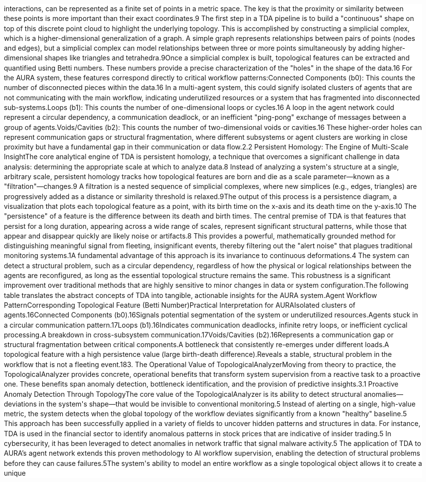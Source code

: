 interactions, can be represented as a finite set of points in a metric space. The key is that the proximity or similarity between these points is more important than their exact coordinates.9 The first step in a TDA pipeline is to build a "continuous" shape on top of this discrete point cloud to highlight the underlying topology. This is accomplished by constructing a simplicial complex, which is a higher-dimensional generalization of a graph. A simple graph represents relationships between pairs of points (nodes and edges), but a simplicial complex can model relationships between three or more points simultaneously by adding higher-dimensional shapes like triangles and tetrahedra.9Once a simplicial complex is built, topological features can be extracted and quantified using Betti numbers. These numbers provide a precise characterization of the "holes" in the shape of the data.16 For the AURA system, these features correspond directly to critical workflow patterns:Connected Components (b0​): This counts the number of disconnected pieces within the data.16 In a multi-agent system, this could signify isolated clusters of agents that are not communicating with the main workflow, indicating underutilized resources or a system that has fragmented into disconnected sub-systems.Loops (b1​): This counts the number of one-dimensional loops or cycles.16 A loop in the agent network could represent a circular dependency, a communication deadlock, or an inefficient "ping-pong" exchange of messages between a group of agents.Voids/Cavities (b2​): This counts the number of two-dimensional voids or cavities.16 These higher-order holes can represent communication gaps or structural fragmentation, where different subsystems or agent clusters are working in close proximity but have a fundamental gap in their communication or data flow.2.2 Persistent Homology: The Engine of Multi-Scale InsightThe core analytical engine of TDA is persistent homology, a technique that overcomes a significant challenge in data analysis: determining the appropriate scale at which to analyze data.8 Instead of analyzing a system's structure at a single, arbitrary scale, persistent homology tracks how topological features are born and die as a scale parameter—known as a "filtration"—changes.9 A filtration is a nested sequence of simplicial complexes, where new simplices (e.g., edges, triangles) are progressively added as a distance or similarity threshold is relaxed.9The output of this process is a persistence diagram, a visualization that plots each topological feature as a point, with its birth time on the x-axis and its death time on the y-axis.10 The "persistence" of a feature is the difference between its death and birth times. The central premise of TDA is that features that persist for a long duration, appearing across a wide range of scales, represent significant structural patterns, while those that appear and disappear quickly are likely noise or artifacts.8 This provides a powerful, mathematically grounded method for distinguishing meaningful signal from fleeting, insignificant events, thereby filtering out the "alert noise" that plagues traditional monitoring systems.1A fundamental advantage of this approach is its invariance to continuous deformations.4 The system can detect a structural problem, such as a circular dependency, regardless of how the physical or logical relationships between the agents are reconfigured, as long as the essential topological structure remains the same. This robustness is a significant improvement over traditional methods that are highly sensitive to minor changes in data or system configuration.The following table translates the abstract concepts of TDA into tangible, actionable insights for the AURA system.Agent Workflow PatternCorresponding Topological Feature (Betti Number)Practical Interpretation for AURAIsolated clusters of agents.16Connected Components (b0​).16Signals potential segmentation of the system or underutilized resources.Agents stuck in a circular communication pattern.17Loops (b1​).16Indicates communication deadlocks, infinite retry loops, or inefficient cyclical processing.A breakdown in cross-subsystem communication.17Voids/Cavities (b2​).16Represents a communication gap or structural fragmentation between critical components.A bottleneck that consistently re-emerges under different loads.A topological feature with a high persistence value (large birth-death difference).Reveals a stable, structural problem in the workflow that is not a fleeting event.183. The Operational Value of TopologicalAnalyzerMoving from theory to practice, the TopologicalAnalyzer provides concrete, operational benefits that transform system supervision from a reactive task to a proactive one. These benefits span anomaly detection, bottleneck identification, and the provision of predictive insights.3.1 Proactive Anomaly Detection Through TopologyThe core value of the TopologicalAnalyzer is its ability to detect structural anomalies—deviations in the system's shape—that would be invisible to conventional monitoring.5 Instead of alerting on a single, high-value metric, the system detects when the global topology of the workflow deviates significantly from a known "healthy" baseline.5 This approach has been successfully applied in a variety of fields to uncover hidden patterns and structures in data. For instance, TDA is used in the financial sector to identify anomalous patterns in stock prices that are indicative of insider trading.5 In cybersecurity, it has been leveraged to detect anomalies in network traffic that signal malware activity.5 The application of TDA to AURA’s agent network extends this proven methodology to AI workflow supervision, enabling the detection of structural problems before they can cause failures.5The system's ability to model an entire workflow as a single topological object allows it to create a unique